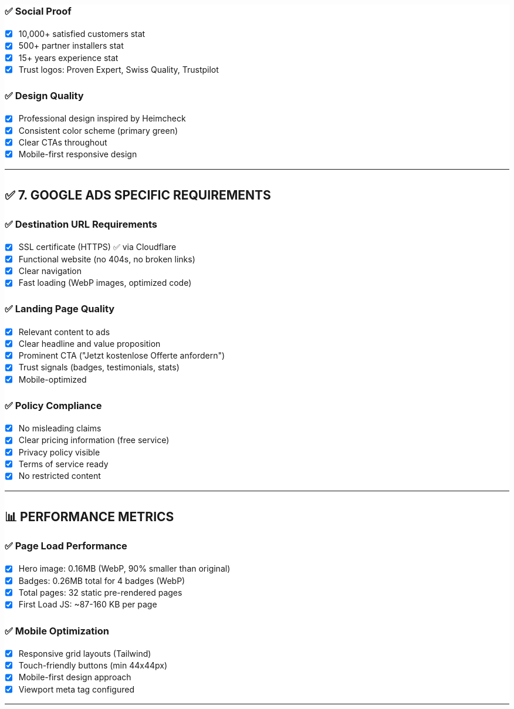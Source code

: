 ### ✅ Social Proof
- [x] 10,000+ satisfied customers stat
- [x] 500+ partner installers stat
- [x] 15+ years experience stat
- [x] Trust logos: Proven Expert, Swiss Quality, Trustpilot

### ✅ Design Quality
- [x] Professional design inspired by Heimcheck
- [x] Consistent color scheme (primary green)
- [x] Clear CTAs throughout
- [x] Mobile-first responsive design

---

## ✅ **7. GOOGLE ADS SPECIFIC REQUIREMENTS**

### ✅ Destination URL Requirements
- [x] SSL certificate (HTTPS) ✅ via Cloudflare
- [x] Functional website (no 404s, no broken links)
- [x] Clear navigation
- [x] Fast loading (WebP images, optimized code)

### ✅ Landing Page Quality
- [x] Relevant content to ads
- [x] Clear headline and value proposition
- [x] Prominent CTA ("Jetzt kostenlose Offerte anfordern")
- [x] Trust signals (badges, testimonials, stats)
- [x] Mobile-optimized

### ✅ Policy Compliance
- [x] No misleading claims
- [x] Clear pricing information (free service)
- [x] Privacy policy visible
- [x] Terms of service ready
- [x] No restricted content

---

## 📊 **PERFORMANCE METRICS**

### ✅ Page Load Performance
- [x] Hero image: 0.16MB (WebP, 90% smaller than original)
- [x] Badges: 0.26MB total for 4 badges (WebP)
- [x] Total pages: 32 static pre-rendered pages
- [x] First Load JS: ~87-160 KB per page

### ✅ Mobile Optimization
- [x] Responsive grid layouts (Tailwind)
- [x] Touch-friendly buttons (min 44x44px)
- [x] Mobile-first design approach
- [x] Viewport meta tag configured

---